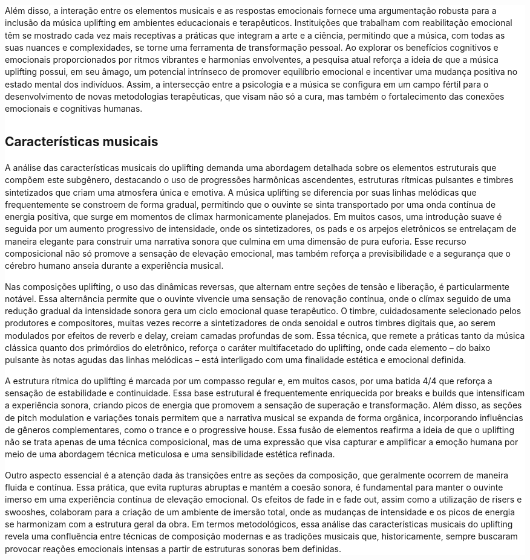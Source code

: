 Além disso, a interação entre os elementos musicais e as respostas emocionais fornece uma argumentação robusta para a inclusão da música uplifting em ambientes educacionais e terapêuticos. Instituições que trabalham com reabilitação emocional têm se mostrado cada vez mais receptivas a práticas que integram a arte e a ciência, permitindo que a música, com todas as suas nuances e complexidades, se torne uma ferramenta de transformação pessoal. Ao explorar os benefícios cognitivos e emocionais proporcionados por ritmos vibrantes e harmonias envolventes, a pesquisa atual reforça a ideia de que a música uplifting possui, em seu âmago, um potencial intrínseco de promover equilíbrio emocional e incentivar uma mudança positiva no estado mental dos indivíduos. Assim, a intersecção entre a psicologia e a música se configura em um campo fértil para o desenvolvimento de novas metodologias terapêuticas, que visam não só a cura, mas também o fortalecimento das conexões emocionais e cognitivas humanas.


## Características musicais

A análise das características musicais do uplifting demanda uma abordagem detalhada sobre os elementos estruturais que compõem este subgênero, destacando o uso de progressões harmônicas ascendentes, estruturas rítmicas pulsantes e timbres sintetizados que criam uma atmosfera única e emotiva. A música uplifting se diferencia por suas linhas melódicas que frequentemente se constroem de forma gradual, permitindo que o ouvinte se sinta transportado por uma onda contínua de energia positiva, que surge em momentos de clímax harmonicamente planejados. Em muitos casos, uma introdução suave é seguida por um aumento progressivo de intensidade, onde os sintetizadores, os pads e os arpejos eletrônicos se entrelaçam de maneira elegante para construir uma narrativa sonora que culmina em uma dimensão de pura euforia. Esse recurso composicional não só promove a sensação de elevação emocional, mas também reforça a previsibilidade e a segurança que o cérebro humano anseia durante a experiência musical.

Nas composições uplifting, o uso das dinâmicas reversas, que alternam entre seções de tensão e liberação, é particularmente notável. Essa alternância permite que o ouvinte vivencie uma sensação de renovação contínua, onde o clímax seguido de uma redução gradual da intensidade sonora gera um ciclo emocional quase terapêutico. O timbre, cuidadosamente selecionado pelos produtores e compositores, muitas vezes recorre a sintetizadores de onda senoidal e outros timbres digitais que, ao serem modulados por efeitos de reverb e delay, creiam camadas profundas de som. Essa técnica, que remete a práticas tanto da música clássica quanto dos primórdios do eletrônico, reforça o caráter multifacetado do uplifting, onde cada elemento – do baixo pulsante às notas agudas das linhas melódicas – está interligado com uma finalidade estética e emocional definida.

A estrutura rítmica do uplifting é marcada por um compasso regular e, em muitos casos, por uma batida 4/4 que reforça a sensação de estabilidade e continuidade. Essa base estrutural é frequentemente enriquecida por breaks e builds que intensificam a experiência sonora, criando picos de energia que promovem a sensação de superação e transformação. Além disso, as seções de pitch modulation e variações tonais permitem que a narrativa musical se expanda de forma orgânica, incorporando influências de gêneros complementares, como o trance e o progressive house. Essa fusão de elementos reafirma a ideia de que o uplifting não se trata apenas de uma técnica composicional, mas de uma expressão que visa capturar e amplificar a emoção humana por meio de uma abordagem técnica meticulosa e uma sensibilidade estética refinada.

Outro aspecto essencial é a atenção dada às transições entre as seções da composição, que geralmente ocorrem de maneira fluida e contínua. Essa prática, que evita rupturas abruptas e mantém a coesão sonora, é fundamental para manter o ouvinte imerso em uma experiência contínua de elevação emocional. Os efeitos de fade in e fade out, assim como a utilização de risers e swooshes, colaboram para a criação de um ambiente de imersão total, onde as mudanças de intensidade e os picos de energia se harmonizam com a estrutura geral da obra. Em termos metodológicos, essa análise das características musicais do uplifting revela uma confluência entre técnicas de composição modernas e as tradições musicais que, historicamente, sempre buscaram provocar reações emocionais intensas a partir de estruturas sonoras bem definidas.

